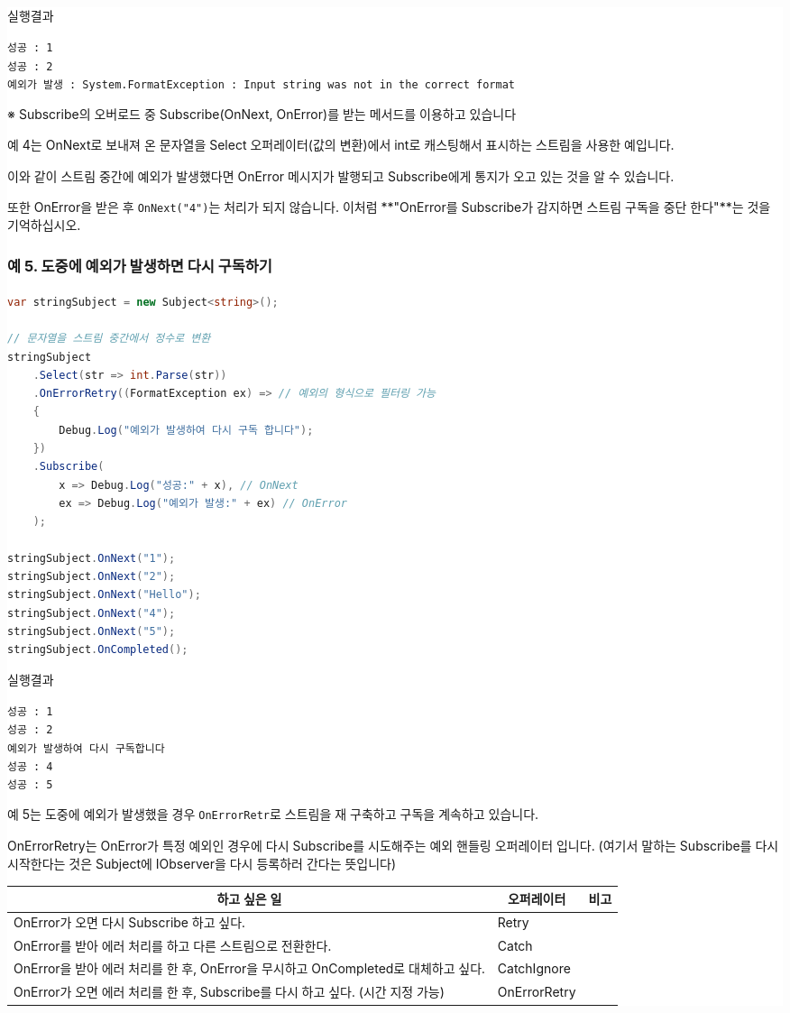 실행결과

    성공 : 1
    성공 : 2
    예외가 발생 : System.FormatException : Input string was not in the correct format

※ Subscribe의 오버로드 중 Subscribe(OnNext, OnError)를 받는 메서드를 이용하고 있습니다

예 4는 OnNext로 보내져 온 문자열을 Select 오퍼레이터(값의 변환)에서 int로 캐스팅해서 표시하는 스트림을 사용한 예입니다.

이와 같이 스트림 중간에 예외가 발생했다면 OnError 메시지가 발행되고 Subscribe에게 통지가 오고 있는 것을 알 수 있습니다.

또한 OnError을 받은 후 `OnNext("4")`는 처리가 되지 않습니다. 이처럼 **"OnError를 Subscribe가 감지하면 스트림 구독을 중단 한다"**는 것을 기억하십시오. 

### 예 5. 도중에 예외가 발생하면 다시 구독하기

```cs
var stringSubject = new Subject<string>();

// 문자열을 스트림 중간에서 정수로 변환 
stringSubject
    .Select(str => int.Parse(str))
    .OnErrorRetry((FormatException ex) => // 예외의 형식으로 필터링 가능
    {
        Debug.Log("예외가 발생하여 다시 구독 합니다");
    })
    .Subscribe(
        x => Debug.Log("성공:" + x), // OnNext
        ex => Debug.Log("예외가 발생:" + ex) // OnError
    );

stringSubject.OnNext("1");
stringSubject.OnNext("2");
stringSubject.OnNext("Hello");
stringSubject.OnNext("4");
stringSubject.OnNext("5");
stringSubject.OnCompleted();
```

실행결과

    성공 : 1
    성공 : 2
    예외가 발생하여 다시 구독합니다
    성공 : 4
    성공 : 5

예 5는 도중에 예외가 발생했을 경우 `OnErrorRetr`로 스트림을 재 구축하고 구독을 계속하고 있습니다.

OnErrorRetry는 OnError가 특정 예외인 경우에 다시 Subscribe를 시도해주는 예외 핸들링 오퍼레이터 입니다. (여기서 말하는 Subscribe를 다시 시작한다는 것은 Subject에 IObserver을 다시 등록하러 간다는 뜻입니다)

|하고 싶은 일 | 오퍼레이터 | 비고 |
|------------|-----------|------|
|OnError가 오면 다시 Subscribe 하고 싶다.| Retry |	|
|OnError를 받아 에러 처리를 하고 다른 스트림으로 전환한다. | Catch | |	
|OnError을 받아 에러 처리를 한 후, OnError을 무시하고 OnCompleted로 대체하고 싶다.	|CatchIgnore |	
|OnError가 오면 에러 처리를 한 후, Subscribe를 다시 하고 싶다. (시간 지정 가능)	|OnErrorRetry |
